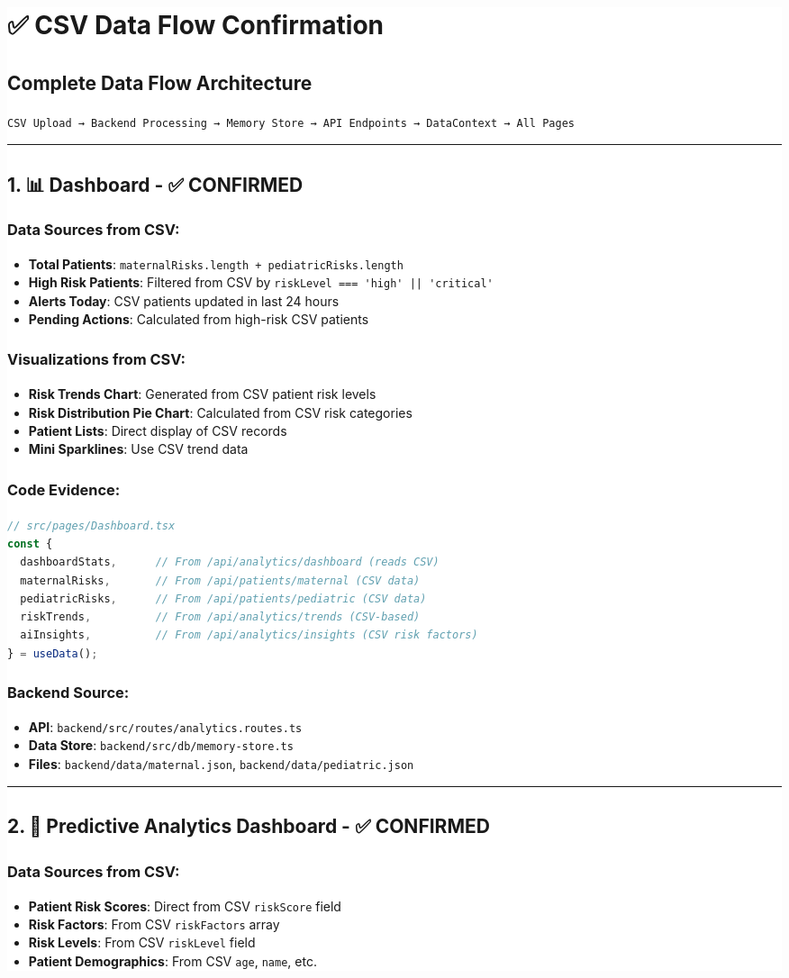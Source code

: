 # ✅ CSV Data Flow Confirmation

## Complete Data Flow Architecture

```
CSV Upload → Backend Processing → Memory Store → API Endpoints → DataContext → All Pages
```

---

## 1. 📊 Dashboard - ✅ CONFIRMED

### Data Sources from CSV:
- **Total Patients**: `maternalRisks.length + pediatricRisks.length`
- **High Risk Patients**: Filtered from CSV by `riskLevel === 'high' || 'critical'`
- **Alerts Today**: CSV patients updated in last 24 hours
- **Pending Actions**: Calculated from high-risk CSV patients

### Visualizations from CSV:
- **Risk Trends Chart**: Generated from CSV patient risk levels
- **Risk Distribution Pie Chart**: Calculated from CSV risk categories
- **Patient Lists**: Direct display of CSV records
- **Mini Sparklines**: Use CSV trend data

### Code Evidence:
```typescript
// src/pages/Dashboard.tsx
const {
  dashboardStats,      // From /api/analytics/dashboard (reads CSV)
  maternalRisks,       // From /api/patients/maternal (CSV data)
  pediatricRisks,      // From /api/patients/pediatric (CSV data)
  riskTrends,          // From /api/analytics/trends (CSV-based)
  aiInsights,          // From /api/analytics/insights (CSV risk factors)
} = useData();
```

### Backend Source:
- **API**: `backend/src/routes/analytics.routes.ts`
- **Data Store**: `backend/src/db/memory-store.ts`
- **Files**: `backend/data/maternal.json`, `backend/data/pediatric.json`

---

## 2. 🎯 Predictive Analytics Dashboard - ✅ CONFIRMED

### Data Sources from CSV:
- **Patient Risk Scores**: Direct from CSV `riskScore` field
- **Risk Factors**: From CSV `riskFactors` array
- **Risk Levels**: From CSV `riskLevel` field
- **Patient Demographics**: From CSV `age`, `name`, etc.
